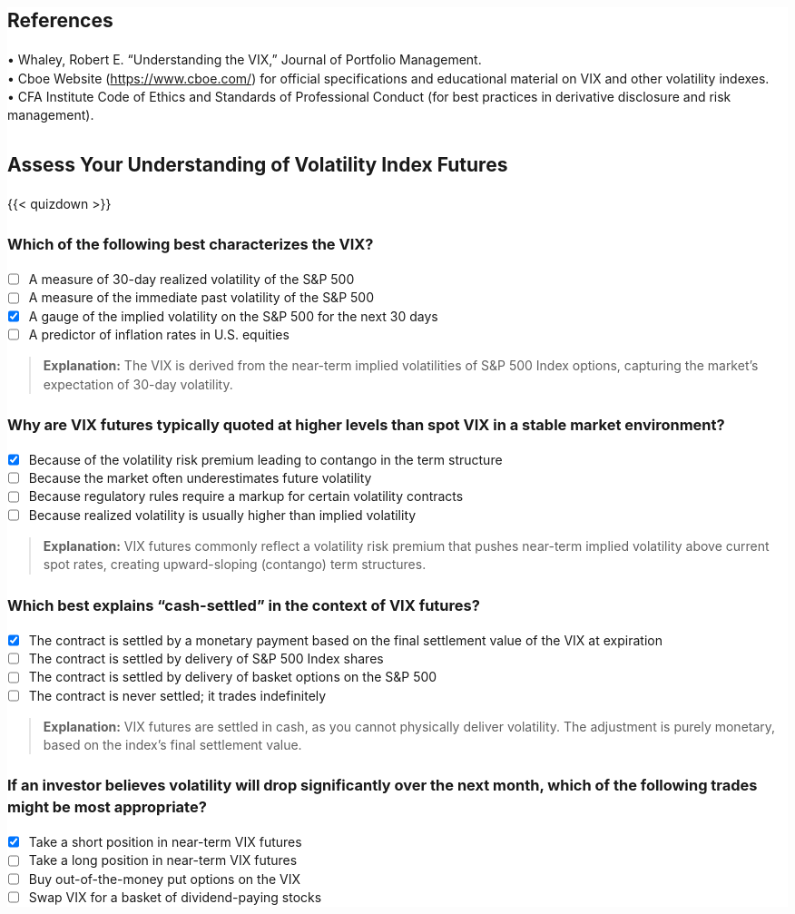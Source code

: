 ## References  

• Whaley, Robert E. “Understanding the VIX,” Journal of Portfolio Management.  
• Cboe Website (https://www.cboe.com/) for official specifications and educational material on VIX and other volatility indexes.  
• CFA Institute Code of Ethics and Standards of Professional Conduct (for best practices in derivative disclosure and risk management).  

## Assess Your Understanding of Volatility Index Futures

{{< quizdown >}}

### Which of the following best characterizes the VIX?

- [ ] A measure of 30-day realized volatility of the S&P 500  
- [ ] A measure of the immediate past volatility of the S&P 500  
- [x] A gauge of the implied volatility on the S&P 500 for the next 30 days  
- [ ] A predictor of inflation rates in U.S. equities  

> **Explanation:** The VIX is derived from the near-term implied volatilities of S&P 500 Index options, capturing the market’s expectation of 30-day volatility.

### Why are VIX futures typically quoted at higher levels than spot VIX in a stable market environment?

- [x] Because of the volatility risk premium leading to contango in the term structure  
- [ ] Because the market often underestimates future volatility  
- [ ] Because regulatory rules require a markup for certain volatility contracts  
- [ ] Because realized volatility is usually higher than implied volatility  

> **Explanation:** VIX futures commonly reflect a volatility risk premium that pushes near-term implied volatility above current spot rates, creating upward-sloping (contango) term structures.

### Which best explains “cash-settled” in the context of VIX futures?

- [x] The contract is settled by a monetary payment based on the final settlement value of the VIX at expiration  
- [ ] The contract is settled by delivery of S&P 500 Index shares  
- [ ] The contract is settled by delivery of basket options on the S&P 500  
- [ ] The contract is never settled; it trades indefinitely  

> **Explanation:** VIX futures are settled in cash, as you cannot physically deliver volatility. The adjustment is purely monetary, based on the index’s final settlement value.

### If an investor believes volatility will drop significantly over the next month, which of the following trades might be most appropriate?

- [x] Take a short position in near-term VIX futures  
- [ ] Take a long position in near-term VIX futures  
- [ ] Buy out-of-the-money put options on the VIX  
- [ ] Swap VIX for a basket of dividend-paying stocks  

